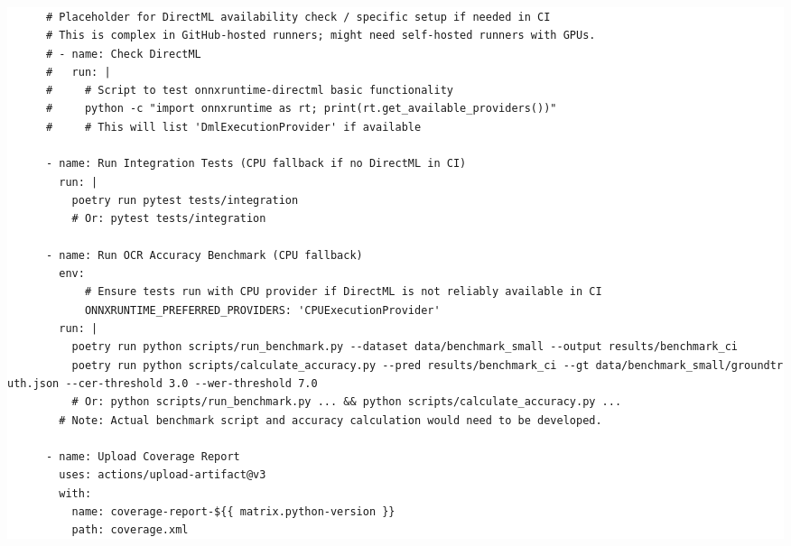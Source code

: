           # Placeholder for DirectML availability check / specific setup if needed in CI
          # This is complex in GitHub-hosted runners; might need self-hosted runners with GPUs.
          # - name: Check DirectML
          #   run: |
          #     # Script to test onnxruntime-directml basic functionality
          #     python -c "import onnxruntime as rt; print(rt.get_available_providers())" 
          #     # This will list 'DmlExecutionProvider' if available

          - name: Run Integration Tests (CPU fallback if no DirectML in CI)
            run: |
              poetry run pytest tests/integration
              # Or: pytest tests/integration

          - name: Run OCR Accuracy Benchmark (CPU fallback)
            env:
                # Ensure tests run with CPU provider if DirectML is not reliably available in CI
                ONNXRUNTIME_PREFERRED_PROVIDERS: 'CPUExecutionProvider' 
            run: |
              poetry run python scripts/run_benchmark.py --dataset data/benchmark_small --output results/benchmark_ci
              poetry run python scripts/calculate_accuracy.py --pred results/benchmark_ci --gt data/benchmark_small/groundtruth.json --cer-threshold 3.0 --wer-threshold 7.0
              # Or: python scripts/run_benchmark.py ... && python scripts/calculate_accuracy.py ...
            # Note: Actual benchmark script and accuracy calculation would need to be developed.

          - name: Upload Coverage Report
            uses: actions/upload-artifact@v3
            with:
              name: coverage-report-${{ matrix.python-version }}
              path: coverage.xml
